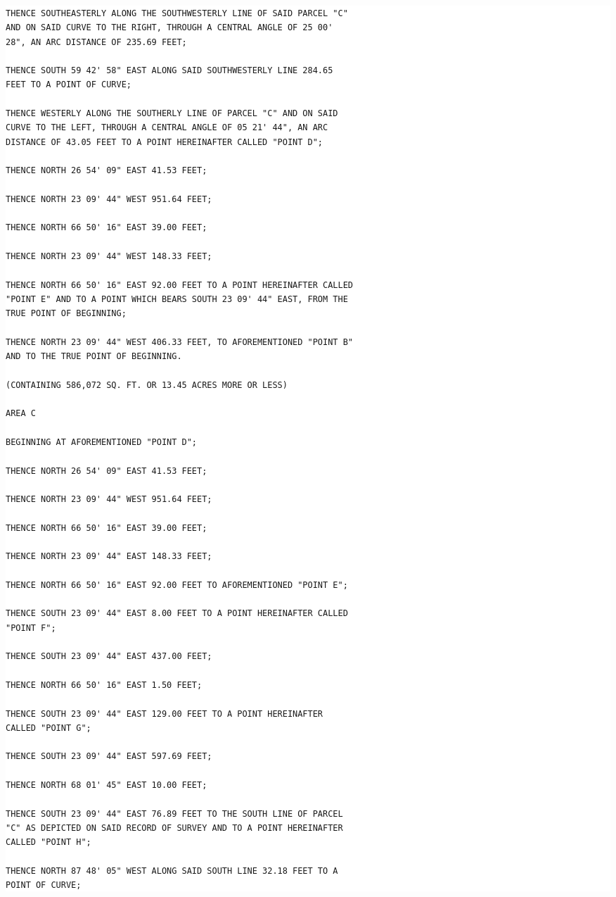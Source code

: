    THENCE SOUTHEASTERLY ALONG THE SOUTHWESTERLY LINE OF SAID PARCEL "C"  
    AND ON SAID CURVE TO THE RIGHT, THROUGH A CENTRAL ANGLE OF 25 00'  
    28", AN ARC DISTANCE OF 235.69 FEET;  
  
    THENCE SOUTH 59 42' 58" EAST ALONG SAID SOUTHWESTERLY LINE 284.65  
    FEET TO A POINT OF CURVE;  
  
    THENCE WESTERLY ALONG THE SOUTHERLY LINE OF PARCEL "C" AND ON SAID  
    CURVE TO THE LEFT, THROUGH A CENTRAL ANGLE OF 05 21' 44", AN ARC  
    DISTANCE OF 43.05 FEET TO A POINT HEREINAFTER CALLED "POINT D";  
  
    THENCE NORTH 26 54' 09" EAST 41.53 FEET;  
  
    THENCE NORTH 23 09' 44" WEST 951.64 FEET;  
  
    THENCE NORTH 66 50' 16" EAST 39.00 FEET;  
  
    THENCE NORTH 23 09' 44" WEST 148.33 FEET;  
  
    THENCE NORTH 66 50' 16" EAST 92.00 FEET TO A POINT HEREINAFTER CALLED  
    "POINT E" AND TO A POINT WHICH BEARS SOUTH 23 09' 44" EAST, FROM THE  
    TRUE POINT OF BEGINNING;  
  
    THENCE NORTH 23 09' 44" WEST 406.33 FEET, TO AFOREMENTIONED "POINT B"  
    AND TO THE TRUE POINT OF BEGINNING.  
  
    (CONTAINING 586,072 SQ. FT. OR 13.45 ACRES MORE OR LESS)  
  
    AREA C  
  
    BEGINNING AT AFOREMENTIONED "POINT D";  
  
    THENCE NORTH 26 54' 09" EAST 41.53 FEET;  
  
    THENCE NORTH 23 09' 44" WEST 951.64 FEET;  
  
    THENCE NORTH 66 50' 16" EAST 39.00 FEET;  
  
    THENCE NORTH 23 09' 44" EAST 148.33 FEET;  
  
    THENCE NORTH 66 50' 16" EAST 92.00 FEET TO AFOREMENTIONED "POINT E";  
  
    THENCE SOUTH 23 09' 44" EAST 8.00 FEET TO A POINT HEREINAFTER CALLED  
    "POINT F";  
  
    THENCE SOUTH 23 09' 44" EAST 437.00 FEET;  
  
    THENCE NORTH 66 50' 16" EAST 1.50 FEET;  
  
    THENCE SOUTH 23 09' 44" EAST 129.00 FEET TO A POINT HEREINAFTER  
    CALLED "POINT G";  
  
    THENCE SOUTH 23 09' 44" EAST 597.69 FEET;  
  
    THENCE NORTH 68 01' 45" EAST 10.00 FEET;  
  
    THENCE SOUTH 23 09' 44" EAST 76.89 FEET TO THE SOUTH LINE OF PARCEL  
    "C" AS DEPICTED ON SAID RECORD OF SURVEY AND TO A POINT HEREINAFTER  
    CALLED "POINT H";  
  
    THENCE NORTH 87 48' 05" WEST ALONG SAID SOUTH LINE 32.18 FEET TO A  
    POINT OF CURVE;  
  